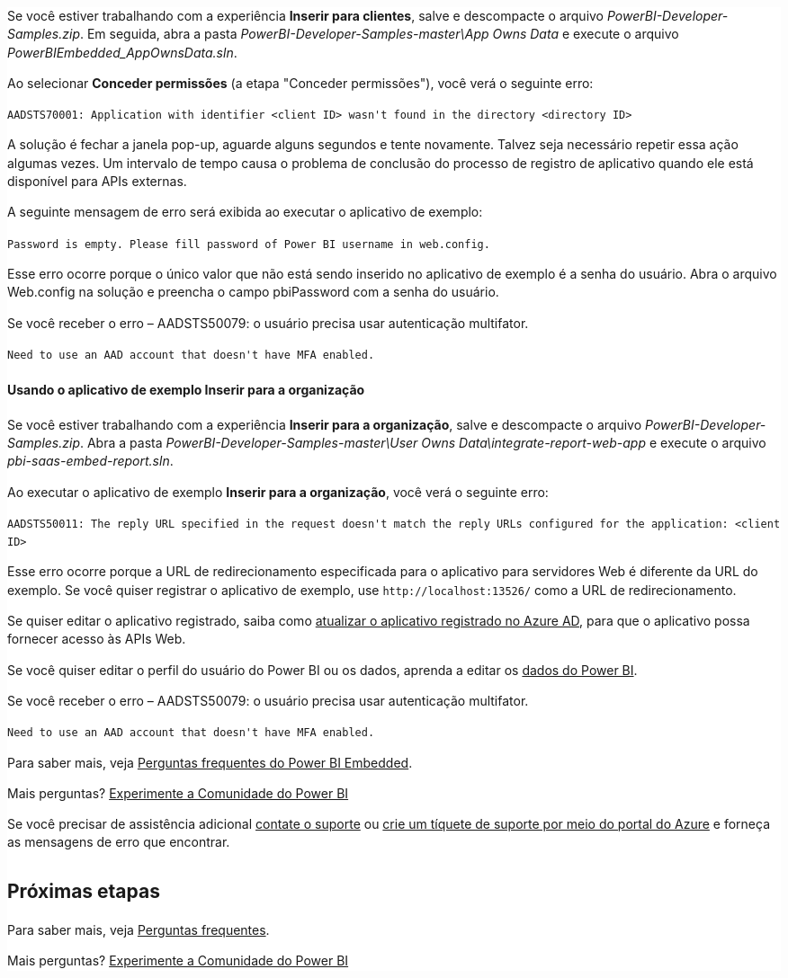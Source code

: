 Se você estiver trabalhando com a experiência **Inserir para clientes**, salve e descompacte o arquivo *PowerBI-Developer-Samples.zip*. Em seguida, abra a pasta *PowerBI-Developer-Samples-master\App Owns Data* e execute o arquivo *PowerBIEmbedded_AppOwnsData.sln*.

Ao selecionar **Conceder permissões** (a etapa "Conceder permissões"), você verá o seguinte erro:

    AADSTS70001: Application with identifier <client ID> wasn't found in the directory <directory ID>

A solução é fechar a janela pop-up, aguarde alguns segundos e tente novamente. Talvez seja necessário repetir essa ação algumas vezes. Um intervalo de tempo causa o problema de conclusão do processo de registro de aplicativo quando ele está disponível para APIs externas.

A seguinte mensagem de erro será exibida ao executar o aplicativo de exemplo:

    Password is empty. Please fill password of Power BI username in web.config.

Esse erro ocorre porque o único valor que não está sendo inserido no aplicativo de exemplo é a senha do usuário. Abra o arquivo Web.config na solução e preencha o campo pbiPassword com a senha do usuário.

Se você receber o erro – AADSTS50079: o usuário precisa usar autenticação multifator.

    Need to use an AAD account that doesn't have MFA enabled.

#### <a name="using-the-embed-for-your-organization-sample-application"></a>Usando o aplicativo de exemplo Inserir para a organização

Se você estiver trabalhando com a experiência **Inserir para a organização**, salve e descompacte o arquivo *PowerBI-Developer-Samples.zip*. Abra a pasta *PowerBI-Developer-Samples-master\User Owns Data\integrate-report-web-app* e execute o arquivo *pbi-saas-embed-report.sln*.

Ao executar o aplicativo de exemplo **Inserir para a organização**, você verá o seguinte erro:

    AADSTS50011: The reply URL specified in the request doesn't match the reply URLs configured for the application: <client ID>

Esse erro ocorre porque a URL de redirecionamento especificada para o aplicativo para servidores Web é diferente da URL do exemplo. Se você quiser registrar o aplicativo de exemplo, use `http://localhost:13526/` como a URL de redirecionamento.

Se quiser editar o aplicativo registrado, saiba como [atualizar o aplicativo registrado no Azure AD](https://docs.microsoft.com/azure/active-directory/develop/quickstart-v1-update-azure-ad-app), para que o aplicativo possa fornecer acesso às APIs Web.

Se você quiser editar o perfil do usuário do Power BI ou os dados, aprenda a editar os [dados do Power BI](https://docs.microsoft.com/power-bi/service-basic-concepts).

Se você receber o erro – AADSTS50079: o usuário precisa usar autenticação multifator.

    Need to use an AAD account that doesn't have MFA enabled.

Para saber mais, veja [Perguntas frequentes do Power BI Embedded](embedded-faq.md).

Mais perguntas? [Experimente a Comunidade do Power BI](http://community.powerbi.com/)

Se você precisar de assistência adicional [contate o suporte](https://powerbi.microsoft.com/support/pro/?Type=documentation&q=power+bi+embedded) ou [crie um tíquete de suporte por meio do portal do Azure](https://ms.portal.azure.com/#blade/Microsoft_Azure_Support/HelpAndSupportBlade/newsupportrequest) e forneça as mensagens de erro que encontrar.

## <a name="next-steps"></a>Próximas etapas

Para saber mais, veja [Perguntas frequentes](embedded-faq.md).

Mais perguntas? [Experimente a Comunidade do Power BI](http://community.powerbi.com/)
